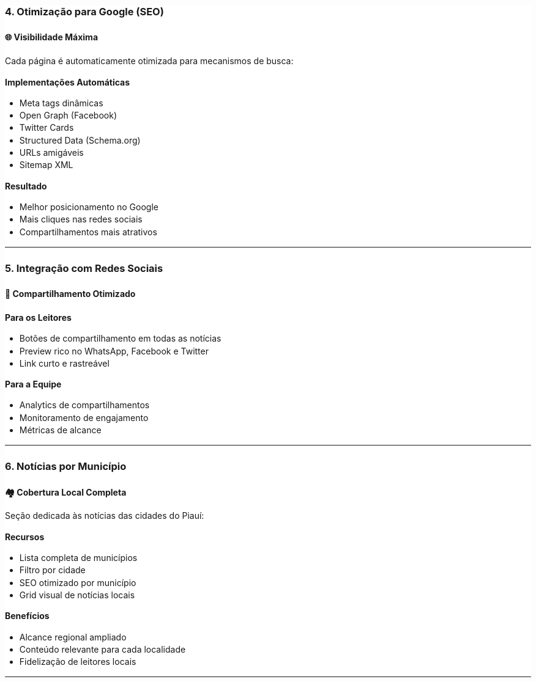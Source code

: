 
### **4. Otimização para Google (SEO)**

#### 🌐 **Visibilidade Máxima**

Cada página é automaticamente otimizada para mecanismos de busca:

**Implementações Automáticas**
- Meta tags dinâmicas
- Open Graph (Facebook)
- Twitter Cards
- Structured Data (Schema.org)
- URLs amigáveis
- Sitemap XML

**Resultado**
- Melhor posicionamento no Google
- Mais cliques nas redes sociais
- Compartilhamentos mais atrativos

---

### **5. Integração com Redes Sociais**

#### 📱 **Compartilhamento Otimizado**

**Para os Leitores**
- Botões de compartilhamento em todas as notícias
- Preview rico no WhatsApp, Facebook e Twitter
- Link curto e rastreável

**Para a Equipe**
- Analytics de compartilhamentos
- Monitoramento de engajamento
- Métricas de alcance

---

### **6. Notícias por Município**

#### 🏘️ **Cobertura Local Completa**

Seção dedicada às notícias das cidades do Piauí:

**Recursos**
- Lista completa de municípios
- Filtro por cidade
- SEO otimizado por município
- Grid visual de notícias locais

**Benefícios**
- Alcance regional ampliado
- Conteúdo relevante para cada localidade
- Fidelização de leitores locais

---